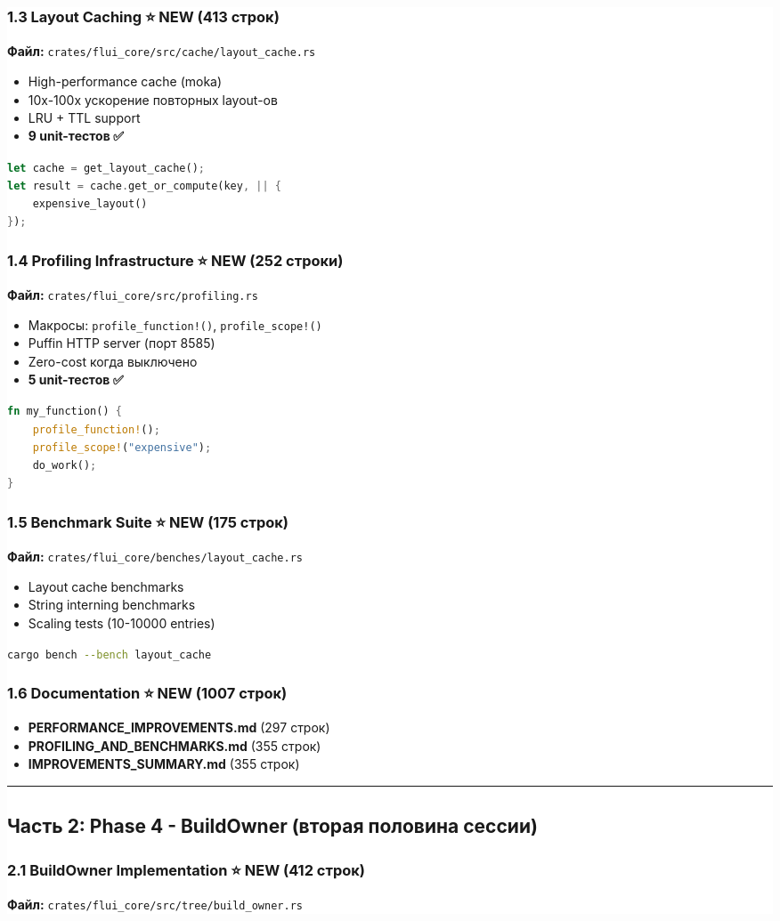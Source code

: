 ### 1.3 Layout Caching ⭐ NEW (413 строк)
**Файл:** `crates/flui_core/src/cache/layout_cache.rs`

- High-performance cache (moka)
- 10x-100x ускорение повторных layout-ов
- LRU + TTL support
- **9 unit-тестов ✅**

```rust
let cache = get_layout_cache();
let result = cache.get_or_compute(key, || {
    expensive_layout()
});
```

### 1.4 Profiling Infrastructure ⭐ NEW (252 строки)
**Файл:** `crates/flui_core/src/profiling.rs`

- Макросы: `profile_function!()`, `profile_scope!()`
- Puffin HTTP server (порт 8585)
- Zero-cost когда выключено
- **5 unit-тестов ✅**

```rust
fn my_function() {
    profile_function!();
    profile_scope!("expensive");
    do_work();
}
```

### 1.5 Benchmark Suite ⭐ NEW (175 строк)
**Файл:** `crates/flui_core/benches/layout_cache.rs`

- Layout cache benchmarks
- String interning benchmarks
- Scaling tests (10-10000 entries)

```bash
cargo bench --bench layout_cache
```

### 1.6 Documentation ⭐ NEW (1007 строк)
- **PERFORMANCE_IMPROVEMENTS.md** (297 строк)
- **PROFILING_AND_BENCHMARKS.md** (355 строк)
- **IMPROVEMENTS_SUMMARY.md** (355 строк)

---

## Часть 2: Phase 4 - BuildOwner (вторая половина сессии)

### 2.1 BuildOwner Implementation ⭐ NEW (412 строк)
**Файл:** `crates/flui_core/src/tree/build_owner.rs`
